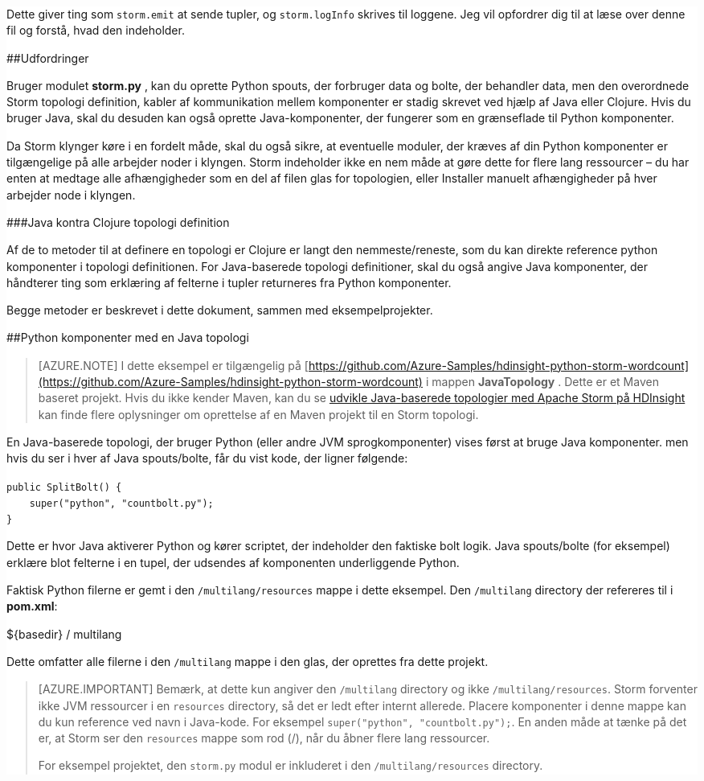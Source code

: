 Dette giver ting som `storm.emit` at sende tupler, og `storm.logInfo` skrives til loggene. Jeg vil opfordrer dig til at læse over denne fil og forstå, hvad den indeholder.

##<a name="challenges"></a>Udfordringer

Bruger modulet __storm.py__ , kan du oprette Python spouts, der forbruger data og bolte, der behandler data, men den overordnede Storm topologi definition, kabler af kommunikation mellem komponenter er stadig skrevet ved hjælp af Java eller Clojure. Hvis du bruger Java, skal du desuden kan også oprette Java-komponenter, der fungerer som en grænseflade til Python komponenter.

Da Storm klynger køre i en fordelt måde, skal du også sikre, at eventuelle moduler, der kræves af din Python komponenter er tilgængelige på alle arbejder noder i klyngen. Storm indeholder ikke en nem måde at gøre dette for flere lang ressourcer – du har enten at medtage alle afhængigheder som en del af filen glas for topologien, eller Installer manuelt afhængigheder på hver arbejder node i klyngen.

###<a name="java-vs-clojure-topology-definition"></a>Java kontra Clojure topologi definition

Af de to metoder til at definere en topologi er Clojure er langt den nemmeste/reneste, som du kan direkte reference python komponenter i topologi definitionen. For Java-baserede topologi definitioner, skal du også angive Java komponenter, der håndterer ting som erklæring af felterne i tupler returneres fra Python komponenter.

Begge metoder er beskrevet i dette dokument, sammen med eksempelprojekter.

##<a name="python-components-with-a-java-topology"></a>Python komponenter med en Java topologi

> [AZURE.NOTE] I dette eksempel er tilgængelig på [https://github.com/Azure-Samples/hdinsight-python-storm-wordcount](https://github.com/Azure-Samples/hdinsight-python-storm-wordcount) i mappen __JavaTopology__ . Dette er et Maven baseret projekt. Hvis du ikke kender Maven, kan du se [udvikle Java-baserede topologier med Apache Storm på HDInsight](hdinsight-storm-develop-java-topology.md) kan finde flere oplysninger om oprettelse af en Maven projekt til en Storm topologi.

En Java-baserede topologi, der bruger Python (eller andre JVM sprogkomponenter) vises først at bruge Java komponenter. men hvis du ser i hver af Java spouts/bolte, får du vist kode, der ligner følgende:

    public SplitBolt() {
        super("python", "countbolt.py");
    }

Dette er hvor Java aktiverer Python og kører scriptet, der indeholder den faktiske bolt logik. Java spouts/bolte (for eksempel) erklære blot felterne i en tupel, der udsendes af komponenten underliggende Python.

Faktisk Python filerne er gemt i den `/multilang/resources` mappe i dette eksempel. Den `/multilang` directory der refereres til i __pom.xml__:

<resources>
    <resource>
        <!-- Where the Python bits are kept -->
        <directory>${basedir} / multilang</directory>
    </resource>
</resources>

Dette omfatter alle filerne i den `/multilang` mappe i den glas, der oprettes fra dette projekt.

> [AZURE.IMPORTANT] Bemærk, at dette kun angiver den `/multilang` directory og ikke `/multilang/resources`. Storm forventer ikke JVM ressourcer i en `resources` directory, så det er ledt efter internt allerede. Placere komponenter i denne mappe kan du kun reference ved navn i Java-kode. For eksempel `super("python", "countbolt.py");`. En anden måde at tænke på det er, at Storm ser den `resources` mappe som rod (/), når du åbner flere lang ressourcer.
>
> For eksempel projektet, den `storm.py` modul er inkluderet i den `/multilang/resources` directory.
